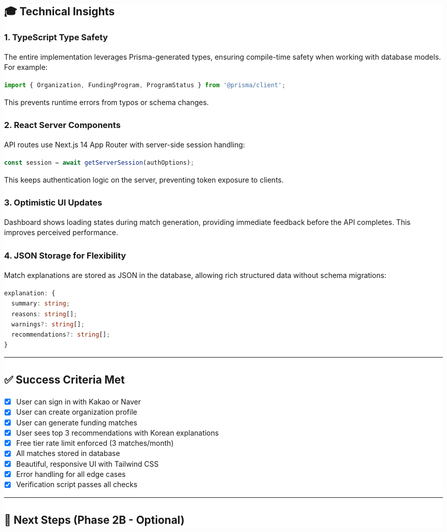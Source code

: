 
## 🎓 Technical Insights

### 1. **TypeScript Type Safety**
The entire implementation leverages Prisma-generated types, ensuring compile-time safety when working with database models. For example:
```typescript
import { Organization, FundingProgram, ProgramStatus } from '@prisma/client';
```
This prevents runtime errors from typos or schema changes.

### 2. **React Server Components**
API routes use Next.js 14 App Router with server-side session handling:
```typescript
const session = await getServerSession(authOptions);
```
This keeps authentication logic on the server, preventing token exposure to clients.

### 3. **Optimistic UI Updates**
Dashboard shows loading states during match generation, providing immediate feedback before the API completes. This improves perceived performance.

### 4. **JSON Storage for Flexibility**
Match explanations are stored as JSON in the database, allowing rich structured data without schema migrations:
```typescript
explanation: {
  summary: string;
  reasons: string[];
  warnings?: string[];
  recommendations?: string[];
}
```

---

## ✅ Success Criteria Met

- [x] User can sign in with Kakao or Naver
- [x] User can create organization profile
- [x] User can generate funding matches
- [x] User sees top 3 recommendations with Korean explanations
- [x] Free tier rate limit enforced (3 matches/month)
- [x] All matches stored in database
- [x] Beautiful, responsive UI with Tailwind CSS
- [x] Error handling for all edge cases
- [x] Verification script passes all checks

---

## 🚦 Next Steps (Phase 2B - Optional)
